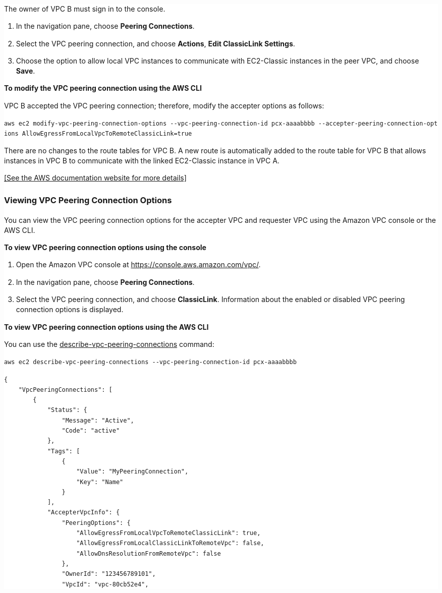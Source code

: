    The owner of VPC B must sign in to the console\.

1. In the navigation pane, choose **Peering Connections**\.

1. Select the VPC peering connection, and choose **Actions**, **Edit ClassicLink Settings**\.

1. Choose the option to allow local VPC instances to communicate with EC2\-Classic instances in the peer VPC, and choose **Save**\.

**To modify the VPC peering connection using the AWS CLI**

 VPC B accepted the VPC peering connection; therefore, modify the accepter options as follows:

```
aws ec2 modify-vpc-peering-connection-options --vpc-peering-connection-id pcx-aaaabbbb --accepter-peering-connection-options AllowEgressFromLocalVpcToRemoteClassicLink=true
```

There are no changes to the route tables for VPC B\. A new route is automatically added to the route table for VPC B that allows instances in VPC B to communicate with the linked EC2\-Classic instance in VPC A\.

[\[See the AWS documentation website for more details\]](http://docs.aws.amazon.com/vpc/latest/peering/peering-configurations-classiclink.html)

### Viewing VPC Peering Connection Options<a name="peering-configurations-view-options"></a>

You can view the VPC peering connection options for the accepter VPC and requester VPC using the Amazon VPC console or the AWS CLI\.

**To view VPC peering connection options using the console**

1. Open the Amazon VPC console at [https://console\.aws\.amazon\.com/vpc/](https://console.aws.amazon.com/vpc/)\.

1. In the navigation pane, choose **Peering Connections**\.

1. Select the VPC peering connection, and choose **ClassicLink**\. Information about the enabled or disabled VPC peering connection options is displayed\.

**To view VPC peering connection options using the AWS CLI**

You can use the [describe\-vpc\-peering\-connections](https://docs.aws.amazon.com/cli/latest/reference/ec2/describe-vpc-peering-connections.html) command:

```
aws ec2 describe-vpc-peering-connections --vpc-peering-connection-id pcx-aaaabbbb
```

```
{
    "VpcPeeringConnections": [
        {
            "Status": {
                "Message": "Active", 
                "Code": "active"
            }, 
            "Tags": [
                {
                    "Value": "MyPeeringConnection", 
                    "Key": "Name"
                }
            ], 
            "AccepterVpcInfo": {
                "PeeringOptions": {
                    "AllowEgressFromLocalVpcToRemoteClassicLink": true, 
                    "AllowEgressFromLocalClassicLinkToRemoteVpc": false,
                    "AllowDnsResolutionFromRemoteVpc": false
                }, 
                "OwnerId": "123456789101", 
                "VpcId": "vpc-80cb52e4", 
```